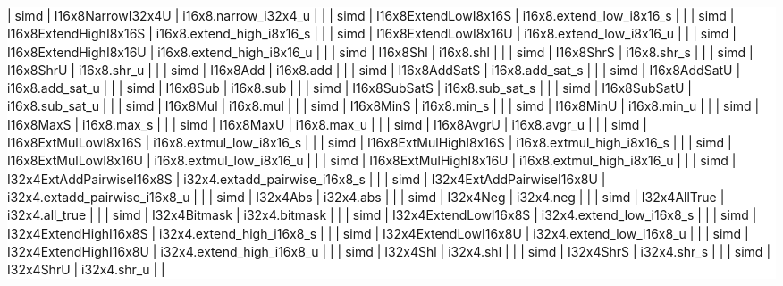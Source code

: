 | simd                    | I16x8NarrowI32x4U         | i16x8.narrow_i32x4_u          |            |
| simd                    | I16x8ExtendLowI8x16S      | i16x8.extend_low_i8x16_s      |            |
| simd                    | I16x8ExtendHighI8x16S     | i16x8.extend_high_i8x16_s     |            |
| simd                    | I16x8ExtendLowI8x16U      | i16x8.extend_low_i8x16_u      |            |
| simd                    | I16x8ExtendHighI8x16U     | i16x8.extend_high_i8x16_u     |            |
| simd                    | I16x8Shl                  | i16x8.shl                     |            |
| simd                    | I16x8ShrS                 | i16x8.shr_s                   |            |
| simd                    | I16x8ShrU                 | i16x8.shr_u                   |            |
| simd                    | I16x8Add                  | i16x8.add                     |            |
| simd                    | I16x8AddSatS              | i16x8.add_sat_s               |            |
| simd                    | I16x8AddSatU              | i16x8.add_sat_u               |            |
| simd                    | I16x8Sub                  | i16x8.sub                     |            |
| simd                    | I16x8SubSatS              | i16x8.sub_sat_s               |            |
| simd                    | I16x8SubSatU              | i16x8.sub_sat_u               |            |
| simd                    | I16x8Mul                  | i16x8.mul                     |            |
| simd                    | I16x8MinS                 | i16x8.min_s                   |            |
| simd                    | I16x8MinU                 | i16x8.min_u                   |            |
| simd                    | I16x8MaxS                 | i16x8.max_s                   |            |
| simd                    | I16x8MaxU                 | i16x8.max_u                   |            |
| simd                    | I16x8AvgrU                | i16x8.avgr_u                  |            |
| simd                    | I16x8ExtMulLowI8x16S      | i16x8.extmul_low_i8x16_s      |            |
| simd                    | I16x8ExtMulHighI8x16S     | i16x8.extmul_high_i8x16_s     |            |
| simd                    | I16x8ExtMulLowI8x16U      | i16x8.extmul_low_i8x16_u      |            |
| simd                    | I16x8ExtMulHighI8x16U     | i16x8.extmul_high_i8x16_u     |            |
| simd                    | I32x4ExtAddPairwiseI16x8S | i32x4.extadd_pairwise_i16x8_s |            |
| simd                    | I32x4ExtAddPairwiseI16x8U | i32x4.extadd_pairwise_i16x8_u |            |
| simd                    | I32x4Abs                  | i32x4.abs                     |            |
| simd                    | I32x4Neg                  | i32x4.neg                     |            |
| simd                    | I32x4AllTrue              | i32x4.all_true                |            |
| simd                    | I32x4Bitmask              | i32x4.bitmask                 |            |
| simd                    | I32x4ExtendLowI16x8S      | i32x4.extend_low_i16x8_s      |            |
| simd                    | I32x4ExtendHighI16x8S     | i32x4.extend_high_i16x8_s     |            |
| simd                    | I32x4ExtendLowI16x8U      | i32x4.extend_low_i16x8_u      |            |
| simd                    | I32x4ExtendHighI16x8U     | i32x4.extend_high_i16x8_u     |            |
| simd                    | I32x4Shl                  | i32x4.shl                     |            |
| simd                    | I32x4ShrS                 | i32x4.shr_s                   |            |
| simd                    | I32x4ShrU                 | i32x4.shr_u                   |            |